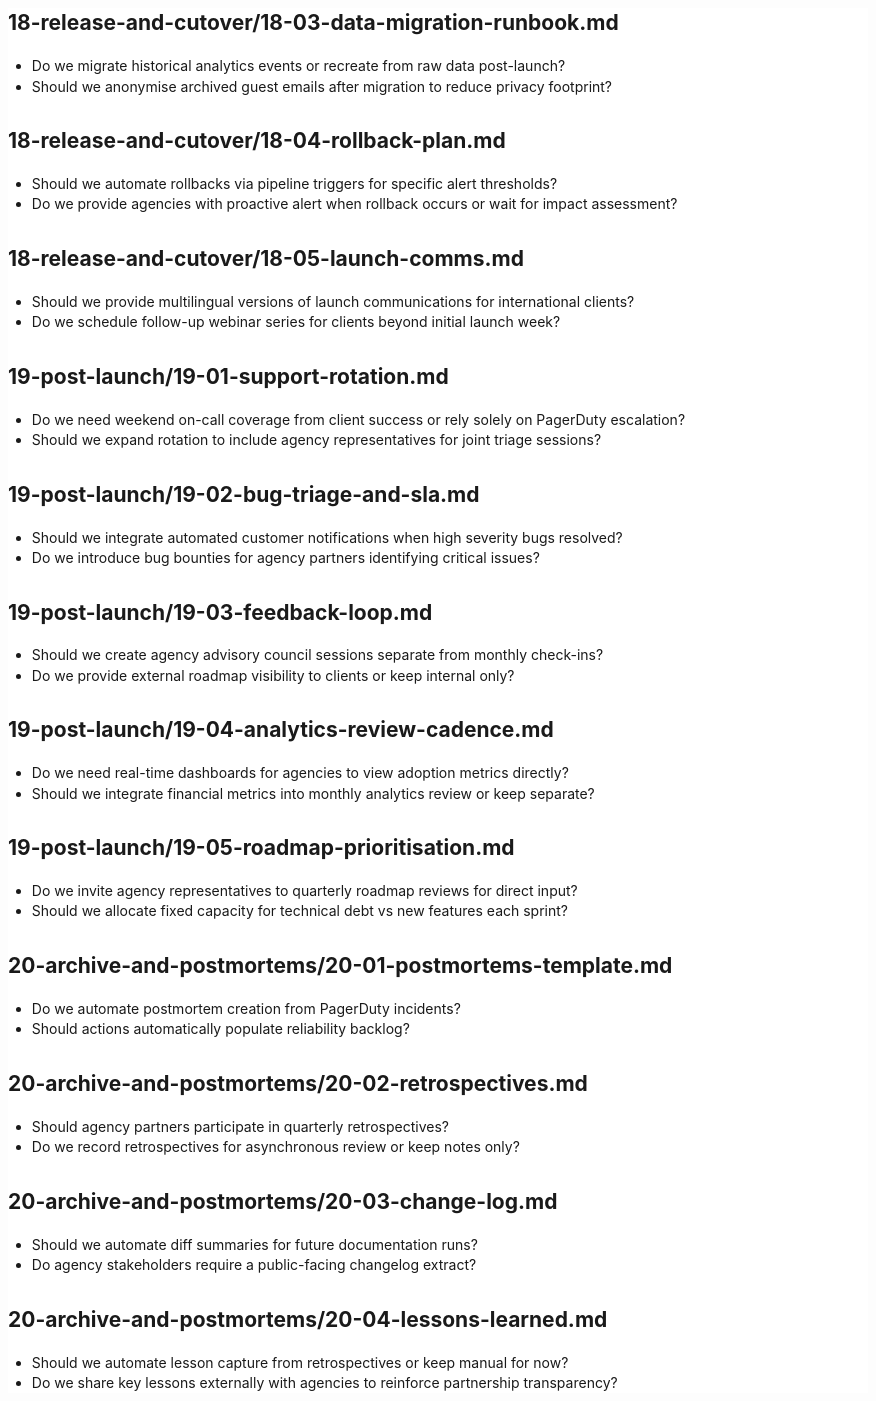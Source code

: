 ## 18-release-and-cutover/18-03-data-migration-runbook.md
- Do we migrate historical analytics events or recreate from raw data post-launch?
- Should we anonymise archived guest emails after migration to reduce privacy footprint?

## 18-release-and-cutover/18-04-rollback-plan.md
- Should we automate rollbacks via pipeline triggers for specific alert thresholds?
- Do we provide agencies with proactive alert when rollback occurs or wait for impact assessment?

## 18-release-and-cutover/18-05-launch-comms.md
- Should we provide multilingual versions of launch communications for international clients?
- Do we schedule follow-up webinar series for clients beyond initial launch week?

## 19-post-launch/19-01-support-rotation.md
- Do we need weekend on-call coverage from client success or rely solely on PagerDuty escalation?
- Should we expand rotation to include agency representatives for joint triage sessions?

## 19-post-launch/19-02-bug-triage-and-sla.md
- Should we integrate automated customer notifications when high severity bugs resolved?
- Do we introduce bug bounties for agency partners identifying critical issues?

## 19-post-launch/19-03-feedback-loop.md
- Should we create agency advisory council sessions separate from monthly check-ins?
- Do we provide external roadmap visibility to clients or keep internal only?

## 19-post-launch/19-04-analytics-review-cadence.md
- Do we need real-time dashboards for agencies to view adoption metrics directly?
- Should we integrate financial metrics into monthly analytics review or keep separate?

## 19-post-launch/19-05-roadmap-prioritisation.md
- Do we invite agency representatives to quarterly roadmap reviews for direct input?
- Should we allocate fixed capacity for technical debt vs new features each sprint?

## 20-archive-and-postmortems/20-01-postmortems-template.md
- Do we automate postmortem creation from PagerDuty incidents?
- Should actions automatically populate reliability backlog?

## 20-archive-and-postmortems/20-02-retrospectives.md
- Should agency partners participate in quarterly retrospectives?
- Do we record retrospectives for asynchronous review or keep notes only?

## 20-archive-and-postmortems/20-03-change-log.md
- Should we automate diff summaries for future documentation runs?
- Do agency stakeholders require a public-facing changelog extract?

## 20-archive-and-postmortems/20-04-lessons-learned.md
- Should we automate lesson capture from retrospectives or keep manual for now?
- Do we share key lessons externally with agencies to reinforce partnership transparency?

